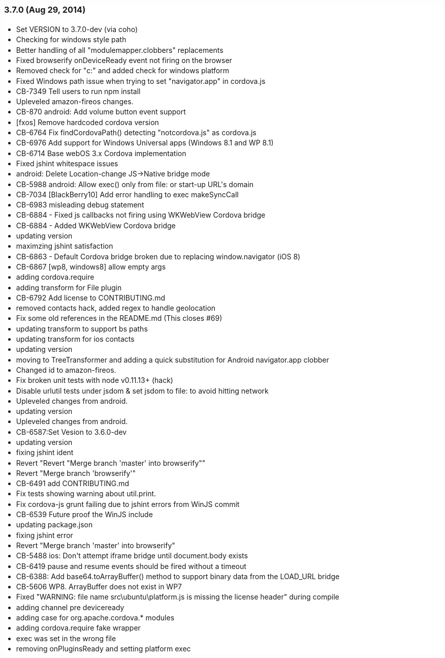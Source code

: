 
### 3.7.0 (Aug 29, 2014)
* Set VERSION to 3.7.0-dev (via coho)
* Checking for windows style path
* Better handling of all "modulemapper.clobbers" replacements
* Fixed browserify onDeviceReady event not firing on the browser
* Removed check for "c:" and added check for windows platform
* Fixed Windows path issue when trying to set "navigator.app" in cordova.js
* CB-7349 Tell users to run npm install
* Upleveled amazon-fireos changes.
* CB-870 android: Add volume button event support
* [fxos] Remove hardcoded cordova version
* CB-6764 Fix findCordovaPath() detecting "notcordova.js" as cordova.js
* CB-6976 Add support for Windows Universal apps (Windows 8.1 and WP 8.1)
* CB-6714 Base webOS 3.x Cordova implementation
* Fixed jshint whitespace issues
* android: Delete Location-change JS->Native bridge mode
* CB-5988 android: Allow exec() only from file: or start-up URL's domain
* CB-7034 [BlackBerry10] Add error handling to exec makeSyncCall
* CB-6983 misleading debug statement
* CB-6884 - Fixed js callbacks not firing using WKWebView Cordova bridge
* CB-6884 - Added WKWebView Cordova bridge
* updating version
* maximzing jshint satisfaction
* CB-6863 - Default Cordova bridge broken due to replacing window.navigator (iOS 8)
* CB-6867 [wp8, windows8] allow empty args
* adding cordova.require
* adding transform for File plugin
* CB-6792 Add license to CONTRIBUTING.md
* removed contacts hack, added regex to handle geolocation
* Fix some old references in the README.md (This closes #69)
* updating transform to support bs paths
* updating transform for ios contacts
* updating version
* moving to TreeTransformer and adding a quick substitution for Android navigator.app clobber
* Changed id to amazon-fireos.
* Fix broken unit tests with node v0.11.13+ (hack)
* Disable urlutil tests under jsdom & set jsdom to file: to avoid hitting network
* Upleveled changes from android.
* updating version
* Upleveled changes from android.
* CB-6587:Set Vesion to 3.6.0-dev
* updating version
* fixing jshint ident
* Revert "Revert "Merge branch 'master' into browserify""
* Revert "Merge branch 'browserify'"
* CB-6491 add CONTRIBUTING.md
* Fix tests showing warning about util.print.
* Fix cordova-js grunt failing due to jshint errors from WinJS commit
* CB-6539 Future proof the WinJS include
* updating package.json
* fixing jshint error
* Revert "Merge branch 'master' into browserify"
* CB-5488 ios: Don't attempt iframe bridge until document.body exists
* CB-6419 pause and resume events should be fired without a timeout
* CB-6388: Add base64.toArrayBuffer() method to support binary data from the LOAD_URL bridge
* CB-5606 WP8. ArrayBuffer does not exist in WP7
* Fixed "WARNING: file name src\ubuntu\platform.js is missing the license header" during compile
* adding channel pre deviceready
* adding case for org.apache.cordova.* modules
* adding cordova.require fake wrapper
* exec was set in the wrong file
* removing onPluginsReady and setting platform exec